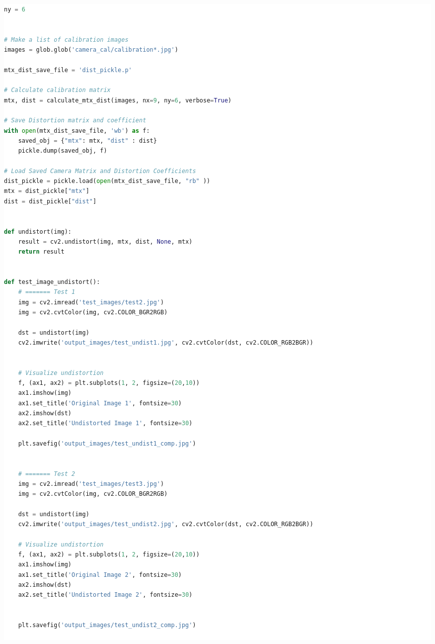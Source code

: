 ```python
ny = 6


# Make a list of calibration images
images = glob.glob('camera_cal/calibration*.jpg')

mtx_dist_save_file = 'dist_pickle.p'

# Calculate calibration matrix
mtx, dist = calculate_mtx_dist(images, nx=9, ny=6, verbose=True)

# Save Distortion matrix and coefficient
with open(mtx_dist_save_file, 'wb') as f:
    saved_obj = {"mtx": mtx, "dist" : dist}
    pickle.dump(saved_obj, f)

# Load Saved Camera Matrix and Distortion Coefficients
dist_pickle = pickle.load(open(mtx_dist_save_file, "rb" ))
mtx = dist_pickle["mtx"]
dist = dist_pickle["dist"]


def undistort(img):
    result = cv2.undistort(img, mtx, dist, None, mtx)
    return result


def test_image_undistort():
    # ======= Test 1
    img = cv2.imread('test_images/test2.jpg')
    img = cv2.cvtColor(img, cv2.COLOR_BGR2RGB)
    
    dst = undistort(img)
    cv2.imwrite('output_images/test_undist1.jpg', cv2.cvtColor(dst, cv2.COLOR_RGB2BGR))
    
    
    # Visualize undistortion
    f, (ax1, ax2) = plt.subplots(1, 2, figsize=(20,10))
    ax1.imshow(img)
    ax1.set_title('Original Image 1', fontsize=30)
    ax2.imshow(dst)
    ax2.set_title('Undistorted Image 1', fontsize=30)
    
    plt.savefig('output_images/test_undist1_comp.jpg')
    
    
    # ======= Test 2
    img = cv2.imread('test_images/test3.jpg')
    img = cv2.cvtColor(img, cv2.COLOR_BGR2RGB)
    
    dst = undistort(img)
    cv2.imwrite('output_images/test_undist2.jpg', cv2.cvtColor(dst, cv2.COLOR_RGB2BGR))
    
    # Visualize undistortion
    f, (ax1, ax2) = plt.subplots(1, 2, figsize=(20,10))
    ax1.imshow(img)
    ax1.set_title('Original Image 2', fontsize=30)
    ax2.imshow(dst)
    ax2.set_title('Undistorted Image 2', fontsize=30)
    
    
    plt.savefig('output_images/test_undist2_comp.jpg')
    
```